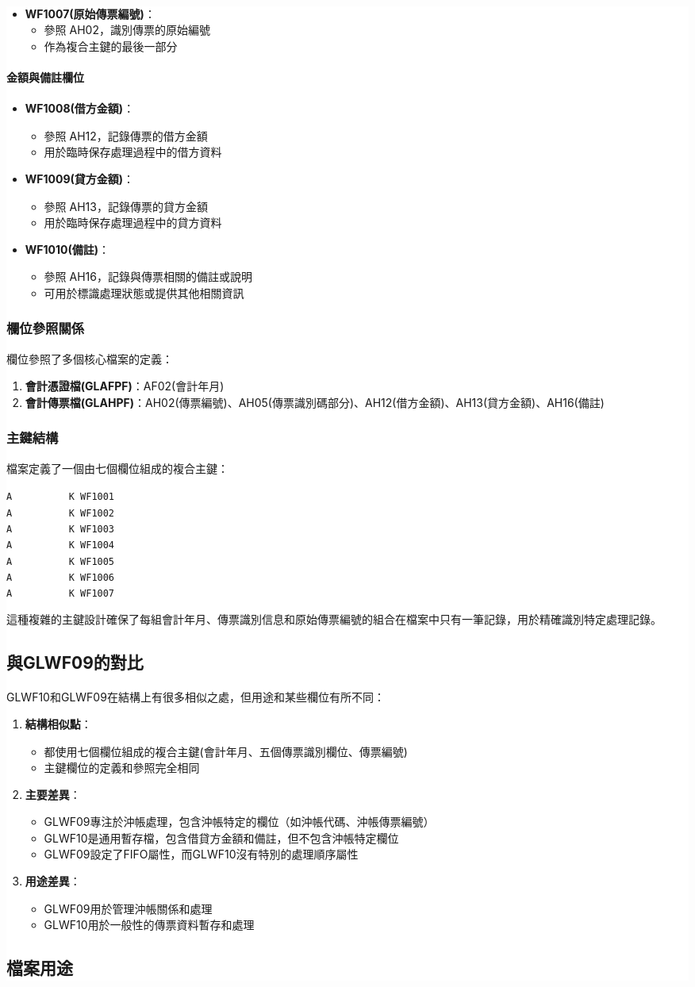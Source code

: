 - **WF1007(原始傳票編號)**：
  - 參照 AH02，識別傳票的原始編號
  - 作為複合主鍵的最後一部分

#### 金額與備註欄位
- **WF1008(借方金額)**：
  - 參照 AH12，記錄傳票的借方金額
  - 用於臨時保存處理過程中的借方資料

- **WF1009(貸方金額)**：
  - 參照 AH13，記錄傳票的貸方金額
  - 用於臨時保存處理過程中的貸方資料

- **WF1010(備註)**：
  - 參照 AH16，記錄與傳票相關的備註或說明
  - 可用於標識處理狀態或提供其他相關資訊

### 欄位參照關係
欄位參照了多個核心檔案的定義：
1. **會計憑證檔(GLAFPF)**：AF02(會計年月)
2. **會計傳票檔(GLAHPF)**：AH02(傳票編號)、AH05(傳票識別碼部分)、AH12(借方金額)、AH13(貸方金額)、AH16(備註)

### 主鍵結構
檔案定義了一個由七個欄位組成的複合主鍵：
```
A          K WF1001
A          K WF1002
A          K WF1003
A          K WF1004
A          K WF1005
A          K WF1006
A          K WF1007
```

這種複雜的主鍵設計確保了每組會計年月、傳票識別信息和原始傳票編號的組合在檔案中只有一筆記錄，用於精確識別特定處理記錄。

## 與GLWF09的對比

GLWF10和GLWF09在結構上有很多相似之處，但用途和某些欄位有所不同：

1. **結構相似點**：
   - 都使用七個欄位組成的複合主鍵(會計年月、五個傳票識別欄位、傳票編號)
   - 主鍵欄位的定義和參照完全相同

2. **主要差異**：
   - GLWF09專注於沖帳處理，包含沖帳特定的欄位（如沖帳代碼、沖帳傳票編號）
   - GLWF10是通用暫存檔，包含借貸方金額和備註，但不包含沖帳特定欄位
   - GLWF09設定了FIFO屬性，而GLWF10沒有特別的處理順序屬性

3. **用途差異**：
   - GLWF09用於管理沖帳關係和處理
   - GLWF10用於一般性的傳票資料暫存和處理

## 檔案用途
